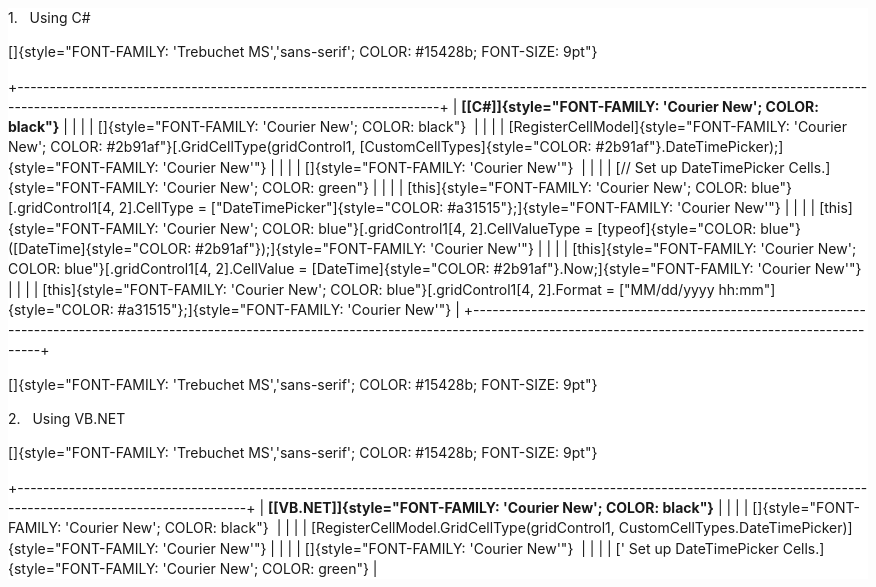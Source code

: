 1.   Using C#

[]{style="FONT-FAMILY: 'Trebuchet MS','sans-serif'; COLOR: #15428b; FONT-SIZE: 9pt"} 

+-------------------------------------------------------------------------------------------------------------------------------------------------------------------------------------------------------+
| **[\[C#\]]{style="FONT-FAMILY: 'Courier New'; COLOR: black"}**                                                                                                                                        |
|                                                                                                                                                                                                       |
| []{style="FONT-FAMILY: 'Courier New'; COLOR: black"}                                                                                                                                                  |
|                                                                                                                                                                                                       |
| [RegisterCellModel]{style="FONT-FAMILY: 'Courier New'; COLOR: #2b91af"}[.GridCellType(gridControl1, [CustomCellTypes]{style="COLOR: #2b91af"}.DateTimePicker);]{style="FONT-FAMILY: 'Courier New'"}   |
|                                                                                                                                                                                                       |
| []{style="FONT-FAMILY: 'Courier New'"}                                                                                                                                                                |
|                                                                                                                                                                                                       |
| [// Set up DateTimePicker Cells.]{style="FONT-FAMILY: 'Courier New'; COLOR: green"}                                                                                                                   |
|                                                                                                                                                                                                       |
| [this]{style="FONT-FAMILY: 'Courier New'; COLOR: blue"}[.gridControl1\[4, 2\].CellType = [\"DateTimePicker\"]{style="COLOR: #a31515"};]{style="FONT-FAMILY: 'Courier New'"}                           |
|                                                                                                                                                                                                       |
| [this]{style="FONT-FAMILY: 'Courier New'; COLOR: blue"}[.gridControl1\[4, 2\].CellValueType = [typeof]{style="COLOR: blue"}([DateTime]{style="COLOR: #2b91af"});]{style="FONT-FAMILY: 'Courier New'"} |
|                                                                                                                                                                                                       |
| [this]{style="FONT-FAMILY: 'Courier New'; COLOR: blue"}[.gridControl1\[4, 2\].CellValue = [DateTime]{style="COLOR: #2b91af"}.Now;]{style="FONT-FAMILY: 'Courier New'"}                                |
|                                                                                                                                                                                                       |
| [this]{style="FONT-FAMILY: 'Courier New'; COLOR: blue"}[.gridControl1\[4, 2\].Format = [\"MM/dd/yyyy hh:mm\"]{style="COLOR: #a31515"};]{style="FONT-FAMILY: 'Courier New'"}                           |
+-------------------------------------------------------------------------------------------------------------------------------------------------------------------------------------------------------+

[]{style="FONT-FAMILY: 'Trebuchet MS','sans-serif'; COLOR: #15428b; FONT-SIZE: 9pt"} 

2.   Using VB.NET

[]{style="FONT-FAMILY: 'Trebuchet MS','sans-serif'; COLOR: #15428b; FONT-SIZE: 9pt"} 

+-------------------------------------------------------------------------------------------------------------------------------------------------------------------------+
| **[\[VB.NET\]]{style="FONT-FAMILY: 'Courier New'; COLOR: black"}**                                                                                                      |
|                                                                                                                                                                         |
| []{style="FONT-FAMILY: 'Courier New'; COLOR: black"}                                                                                                                    |
|                                                                                                                                                                         |
| [RegisterCellModel.GridCellType(gridControl1, CustomCellTypes.DateTimePicker)]{style="FONT-FAMILY: 'Courier New'"}                                                      |
|                                                                                                                                                                         |
| []{style="FONT-FAMILY: 'Courier New'"}                                                                                                                                  |
|                                                                                                                                                                         |
| [\' Set up DateTimePicker Cells.]{style="FONT-FAMILY: 'Courier New'; COLOR: green"}                                                                                     |